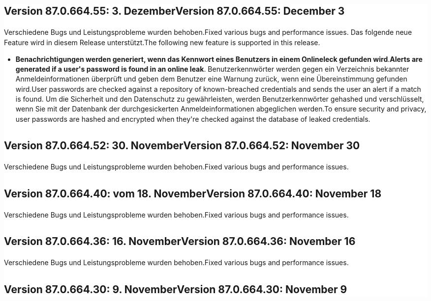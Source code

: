 

## <span data-ttu-id="4b3a6-212">Version 87.0.664.55: 3. Dezember</span><span class="sxs-lookup"><span data-stu-id="4b3a6-212">Version 87.0.664.55: December 3</span></span>

<span data-ttu-id="4b3a6-213">Verschiedene Bugs und Leistungsprobleme wurden behoben.</span><span class="sxs-lookup"><span data-stu-id="4b3a6-213">Fixed various bugs and performance issues.</span></span> <span data-ttu-id="4b3a6-214">Das folgende neue Feature wird in diesem Release unterstützt.</span><span class="sxs-lookup"><span data-stu-id="4b3a6-214">The following new feature is supported in this release.</span></span>

- <span data-ttu-id="4b3a6-215">**Benachrichtigungen werden generiert, wenn das Kennwort eines Benutzers in einem Onlineleck gefunden wird**.</span><span class="sxs-lookup"><span data-stu-id="4b3a6-215">**Alerts are generated if a user's password is found in an online leak**.</span></span> <span data-ttu-id="4b3a6-216">Benutzerkennwörter werden gegen ein Verzeichnis bekannter Anmeldeinformationen überprüft und geben dem Benutzer eine Warnung zurück, wenn eine Übereinstimmung gefunden wird.</span><span class="sxs-lookup"><span data-stu-id="4b3a6-216">User passwords are checked against a repository of known-breached credentials and sends the user an alert if a match is found.</span></span> <span data-ttu-id="4b3a6-217">Um die Sicherheit und den Datenschutz zu gewährleisten, werden Benutzerkennwörter gehashed und verschlüsselt, wenn Sie mit der Datenbank der durchgesickerten Anmeldeinformationen abgeglichen werden.</span><span class="sxs-lookup"><span data-stu-id="4b3a6-217">To ensure security and privacy, user passwords are hashed and encrypted when they're checked against the database of leaked credentials.</span></span>

## <span data-ttu-id="4b3a6-218">Version 87.0.664.52: 30. November</span><span class="sxs-lookup"><span data-stu-id="4b3a6-218">Version 87.0.664.52: November 30</span></span>

<span data-ttu-id="4b3a6-219">Verschiedene Bugs und Leistungsprobleme wurden behoben.</span><span class="sxs-lookup"><span data-stu-id="4b3a6-219">Fixed various bugs and performance issues.</span></span>

## <span data-ttu-id="4b3a6-220">Version 87.0.664.40: vom 18. November</span><span class="sxs-lookup"><span data-stu-id="4b3a6-220">Version 87.0.664.40: November 18</span></span>

<span data-ttu-id="4b3a6-221">Verschiedene Bugs und Leistungsprobleme wurden behoben.</span><span class="sxs-lookup"><span data-stu-id="4b3a6-221">Fixed various bugs and performance issues.</span></span>

## <span data-ttu-id="4b3a6-222">Version 87.0.664.36: 16. November</span><span class="sxs-lookup"><span data-stu-id="4b3a6-222">Version 87.0.664.36: November 16</span></span>

<span data-ttu-id="4b3a6-223">Verschiedene Bugs und Leistungsprobleme wurden behoben.</span><span class="sxs-lookup"><span data-stu-id="4b3a6-223">Fixed various bugs and performance issues.</span></span>

## <span data-ttu-id="4b3a6-224">Version 87.0.664.30: 9. November</span><span class="sxs-lookup"><span data-stu-id="4b3a6-224">Version 87.0.664.30: November 9</span></span>
